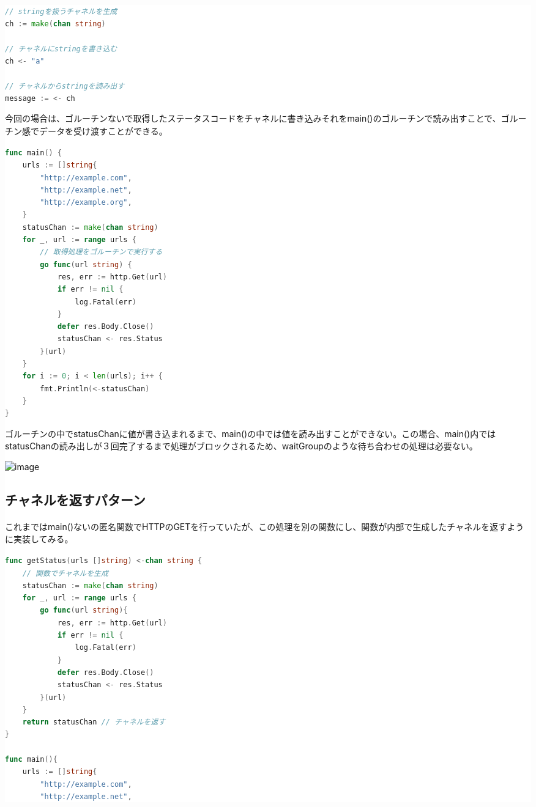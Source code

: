 ```go
// stringを扱うチャネルを生成
ch := make(chan string)

// チャネルにstringを書き込む
ch <- "a"

// チャネルからstringを読み出す
message := <- ch
```

今回の場合は、ゴルーチンないで取得したステータスコードをチャネルに書き込みそれをmain()のゴルーチンで読み出すことで、ゴルーチン感でデータを受け渡すことができる。
```go
func main() {
    urls := []string{
        "http://example.com",
        "http://example.net",
        "http://example.org",
    }
    statusChan := make(chan string)
    for _, url := range urls {
        // 取得処理をゴルーチンで実行する
        go func(url string) {
            res, err := http.Get(url)
            if err != nil {
                log.Fatal(err)
            }
            defer res.Body.Close()
            statusChan <- res.Status
        }(url)
    }
    for i := 0; i < len(urls); i++ {
        fmt.Println(<-statusChan)
    }
}
```

ゴルーチンの中でstatusChanに値が書き込まれるまで、main()の中では値を読み出すことができない。この場合、main()内ではstatusChanの読み出しが３回完了するまで処理がブロックされるため、waitGroupのような待ち合わせの処理は必要ない。

![image](http://image.gihyo.co.jp/assets/images/dev/feature/01/go_4beginners/0005/003.png)

## チャネルを返すパターン
これまではmain()ないの匿名関数でHTTPのGETを行っていたが、この処理を別の関数にし、関数が内部で生成したチャネルを返すように実装してみる。
```go
func getStatus(urls []string) <-chan string {
    // 関数でチャネルを生成
    statusChan := make(chan string)
    for _, url := range urls {
        go func(url string){
            res, err := http.Get(url)
            if err != nil {
                log.Fatal(err)
            }
            defer res.Body.Close()
            statusChan <- res.Status
        }(url)
    }
    return statusChan // チャネルを返す
}

func main(){
    urls := []string{
        "http://example.com",
        "http://example.net",
```
